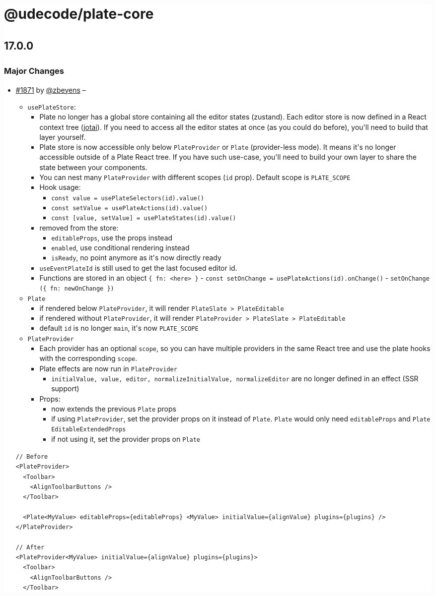# @udecode/plate-core

## 17.0.0

### Major Changes

- [#1871](https://github.com/udecode/plate/pull/1871) by [@zbeyens](https://github.com/zbeyens) –

  - `usePlateStore`:
    - Plate no longer has a global store containing all the editor states (zustand). Each editor store is now defined in a React context tree ([jotai](https://github.com/pmndrs/jotai)). If you need to access all the editor states at once (as you could do before), you'll need to build that layer yourself.
    - Plate store is now accessible only below `PlateProvider` or `Plate` (provider-less mode). It means it's no longer accessible outside of a Plate React tree. If you have such use-case, you'll need to build your own layer to share the state between your components.
    - You can nest many `PlateProvider` with different scopes (`id` prop). Default scope is `PLATE_SCOPE`
    - Hook usage:
      - `const value = usePlateSelectors(id).value()`
      - `const setValue = usePlateActions(id).value()`
      - `const [value, setValue] = usePlateStates(id).value()`
    - removed from the store:
      - `editableProps`, use the props instead
      - `enabled`, use conditional rendering instead
      - `isReady`, no point anymore as it's now directly ready
    - `useEventPlateId` is still used to get the last focused editor id.
    -   Functions are stored in an object `{ fn: <here> }`
                - `const setOnChange = usePlateActions(id).onChange()`
                - `setOnChange({ fn: newOnChange })`
  - `Plate`
    - if rendered below `PlateProvider`, it will render `PlateSlate > PlateEditable`
    - if rendered without `PlateProvider`, it will render `PlateProvider > PlateSlate > PlateEditable`
    - default `id` is no longer `main`, it's now `PLATE_SCOPE`
  - `PlateProvider`
    - Each provider has an optional `scope`, so you can have multiple providers in the same React tree and use the plate hooks with the corresponding `scope`.
    - Plate effects are now run in `PlateProvider`
      - `initialValue, value, editor, normalizeInitialValue, normalizeEditor` are no longer defined in an effect (SSR support)
    - Props:
      - now extends the previous `Plate` props
      - if using `PlateProvider`, set the provider props on it instead of `Plate`. `Plate` would only need `editableProps` and `PlateEditableExtendedProps`
      - if not using it, set the provider props on `Plate`

  ```tsx
  // Before
  <PlateProvider>
    <Toolbar>
      <AlignToolbarButtons />
    </Toolbar>

    <Plate<MyValue> editableProps={editableProps} <MyValue> initialValue={alignValue} plugins={plugins} />
  </PlateProvider>

  // After
  <PlateProvider<MyValue> initialValue={alignValue} plugins={plugins}>
    <Toolbar>
      <AlignToolbarButtons />
    </Toolbar>

  ```